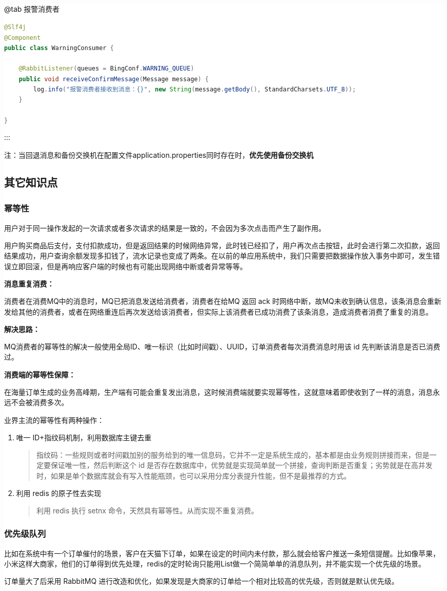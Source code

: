 @tab 报警消费者

```java
@Slf4j
@Component
public class WarningConsumer {

    @RabbitListener(queues = BingConf.WARNING_QUEUE)
    public void receiveConfirmMessage(Message message) {
        log.info("报警消费者接收到消息：{}", new String(message.getBody(), StandardCharsets.UTF_8));
    }

}
```

:::

注：当回退消息和备份交换机在配置文件application.properties同时存在时，**优先使用备份交换机**

## 其它知识点

### 幂等性

用户对于同一操作发起的一次请求或者多次请求的结果是一致的，不会因为多次点击而产生了副作用。

用户购买商品后支付，支付扣款成功，但是返回结果的时候网络异常，此时钱已经扣了，用户再次点击按钮，此时会进行第二次扣款，返回结果成功，用户查询余额发现多扣钱了，流水记录也变成了两条。在以前的单应用系统中，我们只需要把数据操作放入事务中即可，发生错误立即回滚，但是再响应客户端的时候也有可能出现网络中断或者异常等等。

**消息重复消费：**

消费者在消费MQ中的消息时，MQ已把消息发送给消费者，消费者在给MQ 返回 ack 时网络中断，故MQ未收到确认信息，该条消息会重新发给其他的消费者，或者在网络重连后再次发送给该消费者，但实际上该消费者已成功消费了该条消息，造成消费者消费了重复的消息。

**解决思路：**

MQ消费者的幂等性的解决一般使用全局ID、唯一标识（比如时间戳）、UUID，订单消费者每次消费消息时用该 id 先判断该消息是否已消费过。

**消费端的幂等性保障：**

在海量订单生成的业务高峰期，生产端有可能会重复发出消息，这时候消费端就要实现幂等性，这就意味着即使收到了一样的消息，消息永远不会被消费多次。

业界主流的幂等性有两种操作：

1. 唯一 ID+指纹码机制，利用数据库主键去重

   > 指纹码：一些规则或者时间戳加别的服务给到的唯一信息码，它并不一定是系统生成的，基本都是由业务规则拼接而来，但是一定要保证唯一性，然后判断这个 id 是否存在数据库中，优势就是实现简单就一个拼接，查询判断是否重复；劣势就是在高并发时，如果是单个数据库就会有写入性能瓶颈，也可以采用分库分表提升性能，但不是最推荐的方式。

1. 利用 redis 的原子性去实现

   > 利用 redis 执行 setnx 命令，天然具有幂等性。从而实现不重复消费。

### 优先级队列

比如在系统中有一个订单催付的场景，客户在天猫下订单，如果在设定的时间内未付款，那么就会给客户推送一条短信提醒。比如像苹果，小米这样大商家，他们的订单得到优先处理，redis的定时轮询只能用List做一个简简单单的消息队列，并不能实现一个优先级的场景。

订单量大了后采用 RabbitMQ 进行改造和优化，如果发现是大商家的订单给一个相对比较高的优先级，否则就是默认优先级。
